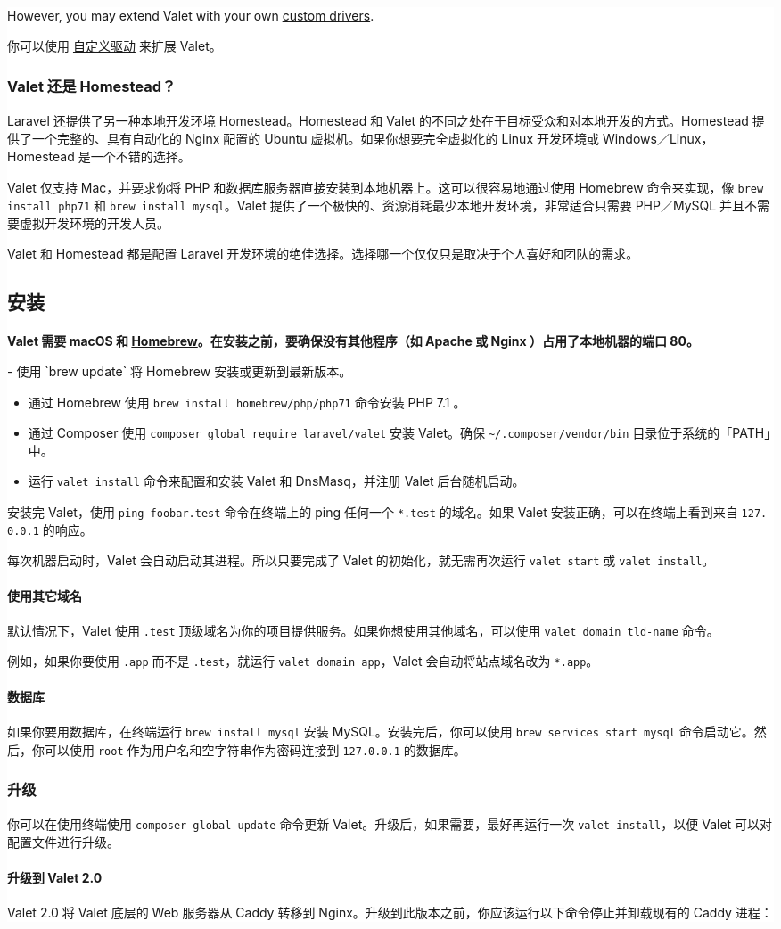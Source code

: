 However, you may extend Valet with your own [custom drivers](#custom-valet-drivers).

你可以使用 [自定义驱动](#custom-valet-drivers) 来扩展 Valet。

<a name="valet-or-homestead"></a>
### Valet 还是 Homestead？

Laravel 还提供了另一种本地开发环境 [Homestead](/docs/{{version}}/homestead)。Homestead 和 Valet 的不同之处在于目标受众和对本地开发的方式。Homestead 提供了一个完整的、具有自动化的 Nginx 配置的 Ubuntu 虚拟机。如果你想要完全虚拟化的 Linux 开发环境或 Windows／Linux，Homestead 是一个不错的选择。

Valet 仅支持 Mac，并要求你将 PHP 和数据库服务器直接安装到本地机器上。这可以很容易地通过使用 Homebrew 命令来实现，像 `brew install php71` 和 `brew install mysql`。Valet 提供了一个极快的、资源消耗最少本地开发环境，非常适合只需要 PHP／MySQL 并且不需要虚拟开发环境的开发人员。

Valet 和 Homestead 都是配置 Laravel 开发环境的绝佳选择。选择哪一个仅仅只是取决于个人喜好和团队的需求。

<a name="installation"></a>
## 安装

**Valet 需要 macOS 和 [Homebrew](http://brew.sh/)。在安装之前，要确保没有其他程序（如 Apache 或 Nginx ）占用了本地机器的端口 80。**

<div class="content-list" markdown="1">
- 使用 `brew update` 将 Homebrew 安装或更新到最新版本。

- 通过 Homebrew 使用 `brew install homebrew/php/php71` 命令安装 PHP 7.1 。

- 通过 Composer 使用 `composer global require laravel/valet` 安装 Valet。确保 `~/.composer/vendor/bin` 目录位于系统的「PATH」中。

- 运行 `valet install` 命令来配置和安装 Valet 和 DnsMasq，并注册 Valet 后台随机启动。

  </div>

安装完 Valet，使用 `ping foobar.test` 命令在终端上的 ping 任何一个 `*.test` 的域名。如果 Valet 安装正确，可以在终端上看到来自 `127.0.0.1` 的响应。

每次机器启动时，Valet 会自动启动其进程。所以只要完成了 Valet 的初始化，就无需再次运行 `valet start` 或 `valet install`。

#### 使用其它域名

默认情况下，Valet 使用 `.test`  顶级域名为你的项目提供服务。如果你想使用其他域名，可以使用 `valet domain tld-name` 命令。

例如，如果你要使用 `.app` 而不是 `.test`，就运行 `valet domain app`，Valet 会自动将站点域名改为 `*.app`。

#### 数据库

如果你要用数据库，在终端运行 `brew install mysql` 安装 MySQL。安装完后，你可以使用 `brew services start mysql` 命令启动它。然后，你可以使用 `root` 作为用户名和空字符串作为密码连接到 `127.0.0.1` 的数据库。

<a name="upgrading"></a>
### 升级

你可以在使用终端使用 `composer global update` 命令更新 Valet。升级后，如果需要，最好再运行一次  `valet install`，以便 Valet 可以对配置文件进行升级。

#### 升级到 Valet 2.0

Valet 2.0 将 Valet 底层的 Web 服务器从 Caddy 转移到 Nginx。升级到此版本之前，你应该运行以下命令停止并卸载现有的 Caddy 进程：
